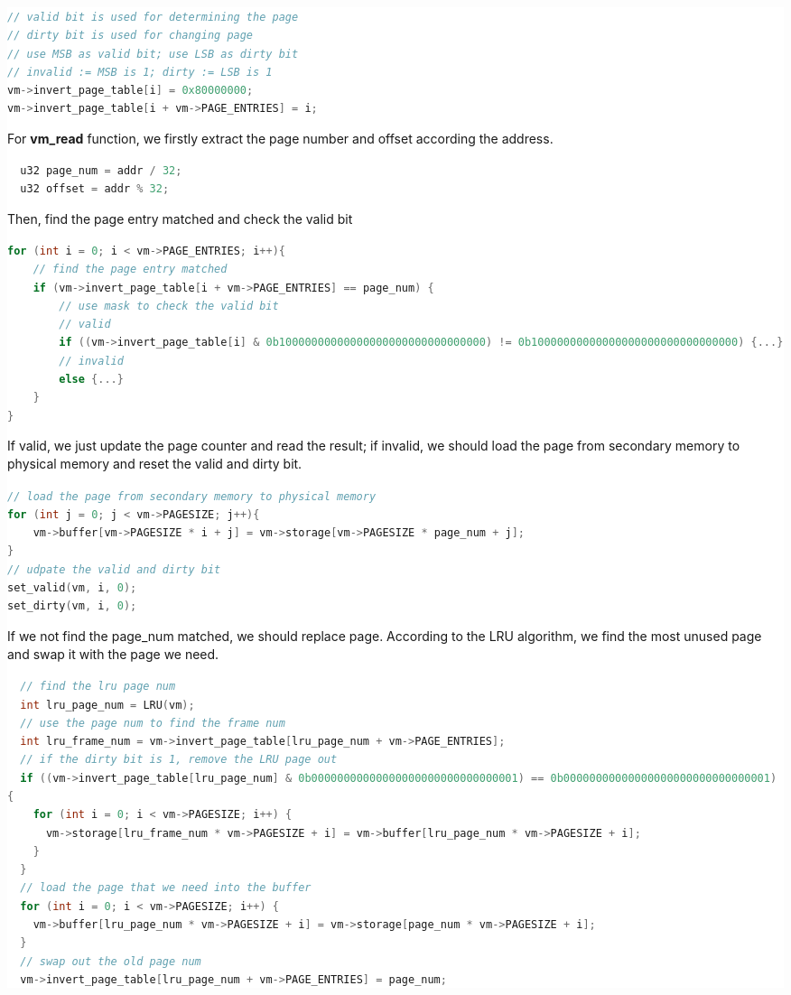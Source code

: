```c
// valid bit is used for determining the page
// dirty bit is used for changing page
// use MSB as valid bit; use LSB as dirty bit
// invalid := MSB is 1; dirty := LSB is 1
vm->invert_page_table[i] = 0x80000000;
vm->invert_page_table[i + vm->PAGE_ENTRIES] = i;
```

For **vm_read** function, we firstly extract the page number and offset according the address.

```c
  u32 page_num = addr / 32;
  u32 offset = addr % 32;
```

Then, find the page entry matched and check the valid bit

```c
for (int i = 0; i < vm->PAGE_ENTRIES; i++){
    // find the page entry matched
    if (vm->invert_page_table[i + vm->PAGE_ENTRIES] == page_num) {
        // use mask to check the valid bit
        // valid
        if ((vm->invert_page_table[i] & 0b10000000000000000000000000000000) != 0b10000000000000000000000000000000) {...}
        // invalid
        else {...}
    }
}
```

If valid, we just update the page counter and read the result; if invalid, we should load the page from secondary memory to physical memory and reset the valid and dirty bit.

```c
// load the page from secondary memory to physical memory
for (int j = 0; j < vm->PAGESIZE; j++){
    vm->buffer[vm->PAGESIZE * i + j] = vm->storage[vm->PAGESIZE * page_num + j];
}
// udpate the valid and dirty bit
set_valid(vm, i, 0);
set_dirty(vm, i, 0);
```

If we not find the page_num matched, we should replace page. According to the LRU algorithm, we find the most unused page and swap it with the page we need.

```c
  // find the lru page num
  int lru_page_num = LRU(vm);
  // use the page num to find the frame num
  int lru_frame_num = vm->invert_page_table[lru_page_num + vm->PAGE_ENTRIES];
  // if the dirty bit is 1, remove the LRU page out
  if ((vm->invert_page_table[lru_page_num] & 0b00000000000000000000000000000001) == 0b00000000000000000000000000000001) {
    for (int i = 0; i < vm->PAGESIZE; i++) {
      vm->storage[lru_frame_num * vm->PAGESIZE + i] = vm->buffer[lru_page_num * vm->PAGESIZE + i];
    }
  }
  // load the page that we need into the buffer
  for (int i = 0; i < vm->PAGESIZE; i++) {
    vm->buffer[lru_page_num * vm->PAGESIZE + i] = vm->storage[page_num * vm->PAGESIZE + i];
  }
  // swap out the old page num
  vm->invert_page_table[lru_page_num + vm->PAGE_ENTRIES] = page_num;
```
